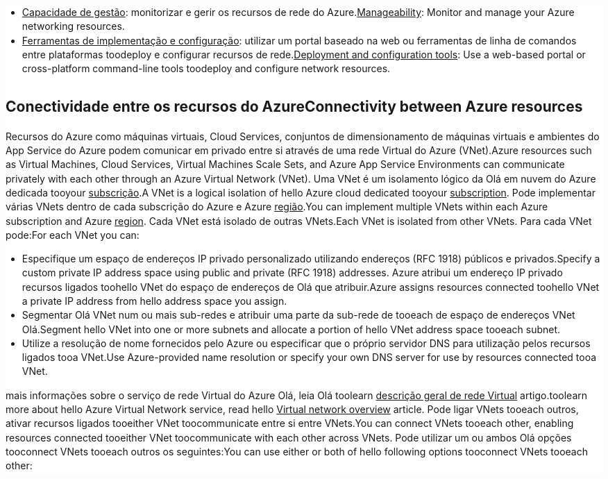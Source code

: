 - <span data-ttu-id="7e753-112">[Capacidade de gestão](#manageability): monitorizar e gerir os recursos de rede do Azure.</span><span class="sxs-lookup"><span data-stu-id="7e753-112">[Manageability](#manageability): Monitor and manage your Azure networking resources.</span></span>
- <span data-ttu-id="7e753-113">[Ferramentas de implementação e configuração](#tools): utilizar um portal baseado na web ou ferramentas de linha de comandos entre plataformas toodeploy e configurar recursos de rede.</span><span class="sxs-lookup"><span data-stu-id="7e753-113">[Deployment and configuration tools](#tools): Use a web-based portal or cross-platform command-line tools toodeploy and configure network resources.</span></span>

## <span data-ttu-id="7e753-114"><a name="Connectivity"></a>Conectividade entre os recursos do Azure</span><span class="sxs-lookup"><span data-stu-id="7e753-114"><a name="Connectivity"></a>Connectivity between Azure resources</span></span>

<span data-ttu-id="7e753-115">Recursos do Azure como máquinas virtuais, Cloud Services, conjuntos de dimensionamento de máquinas virtuais e ambientes do App Service do Azure podem comunicar em privado entre si através de uma rede Virtual do Azure (VNet).</span><span class="sxs-lookup"><span data-stu-id="7e753-115">Azure resources such as Virtual Machines, Cloud Services, Virtual Machines Scale Sets, and Azure App Service Environments can communicate privately with each other through an Azure Virtual Network (VNet).</span></span> <span data-ttu-id="7e753-116">Uma VNet é um isolamento lógico da Olá em nuvem do Azure dedicada tooyour [subscrição](../azure-glossary-cloud-terminology.md?toc=%2fazure%2fnetworking%2ftoc.json).</span><span class="sxs-lookup"><span data-stu-id="7e753-116">A VNet is a logical isolation of hello Azure cloud dedicated tooyour [subscription](../azure-glossary-cloud-terminology.md?toc=%2fazure%2fnetworking%2ftoc.json).</span></span> <span data-ttu-id="7e753-117">Pode implementar várias VNets dentro de cada subscrição do Azure e Azure [região](https://azure.microsoft.com/regions).</span><span class="sxs-lookup"><span data-stu-id="7e753-117">You can implement multiple VNets within each Azure subscription and Azure [region](https://azure.microsoft.com/regions).</span></span> <span data-ttu-id="7e753-118">Cada VNet está isolado de outras VNets.</span><span class="sxs-lookup"><span data-stu-id="7e753-118">Each VNet is isolated from other VNets.</span></span> <span data-ttu-id="7e753-119">Para cada VNet pode:</span><span class="sxs-lookup"><span data-stu-id="7e753-119">For each VNet you can:</span></span>

- <span data-ttu-id="7e753-120">Especifique um espaço de endereços IP privado personalizado utilizando endereços (RFC 1918) públicos e privados.</span><span class="sxs-lookup"><span data-stu-id="7e753-120">Specify a custom private IP address space using public and private (RFC 1918) addresses.</span></span> <span data-ttu-id="7e753-121">Azure atribui um endereço IP privado recursos ligados toohello VNet do espaço de endereços de Olá que atribuir.</span><span class="sxs-lookup"><span data-stu-id="7e753-121">Azure assigns resources connected toohello VNet a private IP address from hello address space you assign.</span></span>
- <span data-ttu-id="7e753-122">Segmentar Olá VNet num ou mais sub-redes e atribuir uma parte da sub-rede de tooeach de espaço de endereços VNet Olá.</span><span class="sxs-lookup"><span data-stu-id="7e753-122">Segment hello VNet into one or more subnets and allocate a portion of hello VNet address space tooeach subnet.</span></span>
- <span data-ttu-id="7e753-123">Utilize a resolução de nome fornecidos pelo Azure ou especificar que o próprio servidor DNS para utilização pelos recursos ligados tooa VNet.</span><span class="sxs-lookup"><span data-stu-id="7e753-123">Use Azure-provided name resolution or specify your own DNS server for use by resources connected tooa VNet.</span></span>

<span data-ttu-id="7e753-124">mais informações sobre o serviço de rede Virtual do Azure Olá, leia Olá toolearn [descrição geral de rede Virtual](../virtual-network/virtual-networks-overview.md?toc=%2fazure%2fnetworking%2ftoc.json) artigo.</span><span class="sxs-lookup"><span data-stu-id="7e753-124">toolearn more about hello Azure Virtual Network service, read hello [Virtual network overview](../virtual-network/virtual-networks-overview.md?toc=%2fazure%2fnetworking%2ftoc.json) article.</span></span> <span data-ttu-id="7e753-125">Pode ligar VNets tooeach outros, ativar recursos ligados tooeither VNet toocommunicate entre si entre VNets.</span><span class="sxs-lookup"><span data-stu-id="7e753-125">You can connect VNets tooeach other, enabling resources connected tooeither VNet toocommunicate with each other across VNets.</span></span> <span data-ttu-id="7e753-126">Pode utilizar um ou ambos Olá opções tooconnect VNets tooeach outros os seguintes:</span><span class="sxs-lookup"><span data-stu-id="7e753-126">You can use either or both of hello following options tooconnect VNets tooeach other:</span></span>

